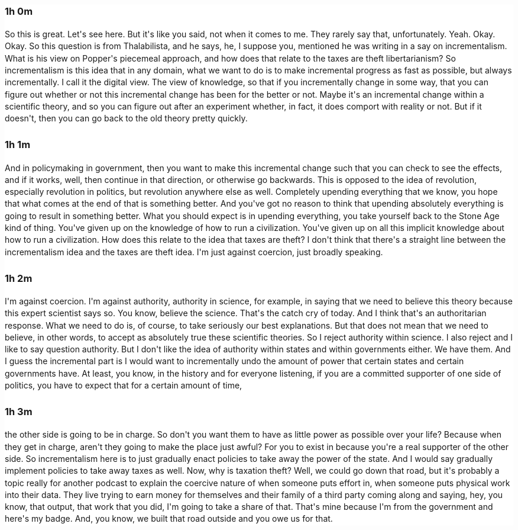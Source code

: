 ### 1h 0m

So this is great. Let's see here. But it's like you said, not when it comes to me. They rarely say that, unfortunately. Yeah. Okay. Okay. So this question is from Thalabilista, and he says, he, I suppose you, mentioned he was writing in a say on incrementalism. What is his view on Popper's piecemeal approach, and how does that relate to the taxes are theft libertarianism? So incrementalism is this idea that in any domain, what we want to do is to make incremental progress as fast as possible, but always incrementally. I call it the digital view. The view of knowledge, so that if you incrementally change in some way, that you can figure out whether or not this incremental change has been for the better or not. Maybe it's an incremental change within a scientific theory, and so you can figure out after an experiment whether, in fact, it does comport with reality or not. But if it doesn't, then you can go back to the old theory pretty quickly.

### 1h 1m

And in policymaking in government, then you want to make this incremental change such that you can check to see the effects, and if it works, well, then continue in that direction, or otherwise go backwards. This is opposed to the idea of revolution, especially revolution in politics, but revolution anywhere else as well. Completely upending everything that we know, you hope that what comes at the end of that is something better. And you've got no reason to think that upending absolutely everything is going to result in something better. What you should expect is in upending everything, you take yourself back to the Stone Age kind of thing. You've given up on the knowledge of how to run a civilization. You've given up on all this implicit knowledge about how to run a civilization. How does this relate to the idea that taxes are theft? I don't think that there's a straight line between the incrementalism idea and the taxes are theft idea. I'm just against coercion, just broadly speaking.

### 1h 2m

I'm against coercion. I'm against authority, authority in science, for example, in saying that we need to believe this theory because this expert scientist says so. You know, believe the science. That's the catch cry of today. And I think that's an authoritarian response. What we need to do is, of course, to take seriously our best explanations. But that does not mean that we need to believe, in other words, to accept as absolutely true these scientific theories. So I reject authority within science. I also reject and I like to say question authority. But I don't like the idea of authority within states and within governments either. We have them. And I guess the incremental part is I would want to incrementally undo the amount of power that certain states and certain governments have. At least, you know, in the history and for everyone listening, if you are a committed supporter of one side of politics, you have to expect that for a certain amount of time,

### 1h 3m

the other side is going to be in charge. So don't you want them to have as little power as possible over your life? Because when they get in charge, aren't they going to make the place just awful? For you to exist in because you're a real supporter of the other side. So incrementalism here is to just gradually enact policies to take away the power of the state. And I would say gradually implement policies to take away taxes as well. Now, why is taxation theft? Well, we could go down that road, but it's probably a topic really for another podcast to explain the coercive nature of when someone puts effort in, when someone puts physical work into their data. They live trying to earn money for themselves and their family of a third party coming along and saying, hey, you know, that output, that work that you did, I'm going to take a share of that. That's mine because I'm from the government and here's my badge. And, you know, we built that road outside and you owe us for that.
